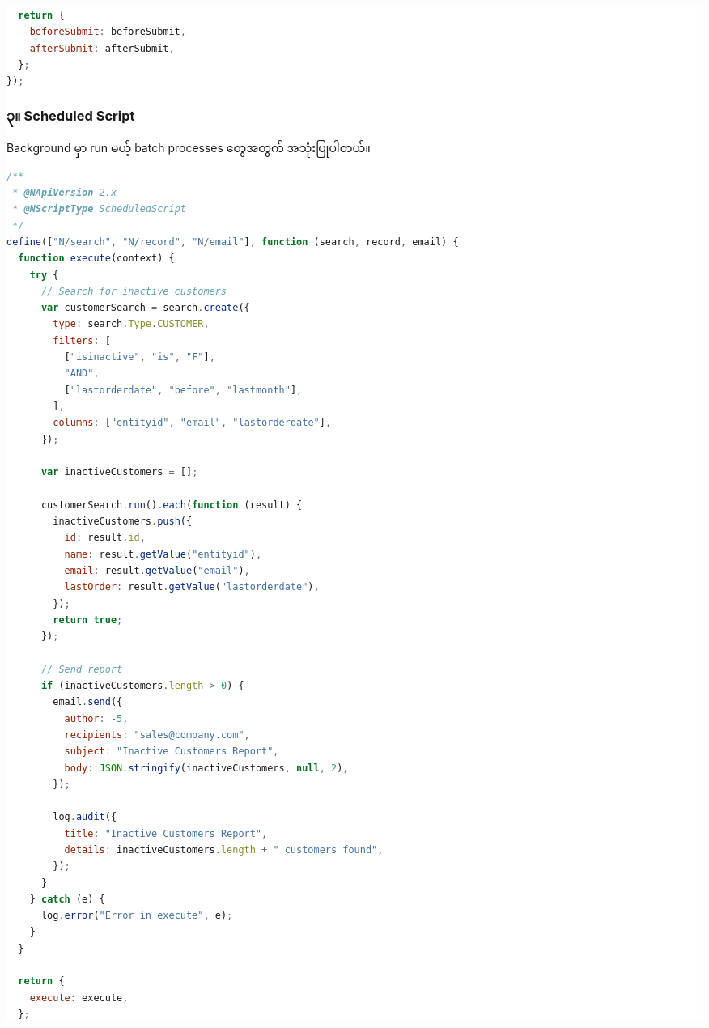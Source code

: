```javascript
  return {
    beforeSubmit: beforeSubmit,
    afterSubmit: afterSubmit,
  };
});
```

### ၃။ Scheduled Script

Background မှာ run မယ့် batch processes တွေအတွက် အသုံးပြုပါတယ်။

```javascript
/**
 * @NApiVersion 2.x
 * @NScriptType ScheduledScript
 */
define(["N/search", "N/record", "N/email"], function (search, record, email) {
  function execute(context) {
    try {
      // Search for inactive customers
      var customerSearch = search.create({
        type: search.Type.CUSTOMER,
        filters: [
          ["isinactive", "is", "F"],
          "AND",
          ["lastorderdate", "before", "lastmonth"],
        ],
        columns: ["entityid", "email", "lastorderdate"],
      });

      var inactiveCustomers = [];

      customerSearch.run().each(function (result) {
        inactiveCustomers.push({
          id: result.id,
          name: result.getValue("entityid"),
          email: result.getValue("email"),
          lastOrder: result.getValue("lastorderdate"),
        });
        return true;
      });

      // Send report
      if (inactiveCustomers.length > 0) {
        email.send({
          author: -5,
          recipients: "sales@company.com",
          subject: "Inactive Customers Report",
          body: JSON.stringify(inactiveCustomers, null, 2),
        });

        log.audit({
          title: "Inactive Customers Report",
          details: inactiveCustomers.length + " customers found",
        });
      }
    } catch (e) {
      log.error("Error in execute", e);
    }
  }

  return {
    execute: execute,
  };
```